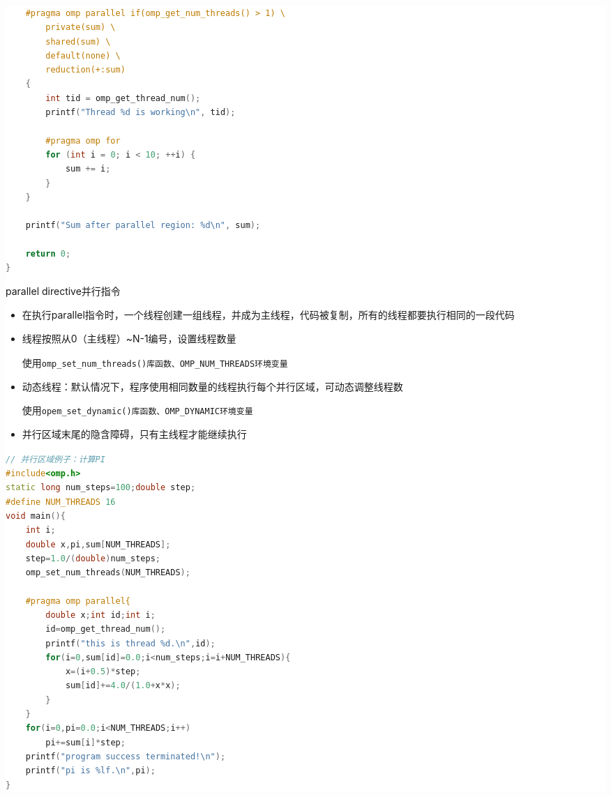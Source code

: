   ```c++
      #pragma omp parallel if(omp_get_num_threads() > 1) \
          private(sum) \
          shared(sum) \
          default(none) \
          reduction(+:sum)
      {
          int tid = omp_get_thread_num();
          printf("Thread %d is working\n", tid);
  
          #pragma omp for
          for (int i = 0; i < 10; ++i) {
              sum += i;
          }
      }
  
      printf("Sum after parallel region: %d\n", sum);
  
      return 0;
  }
  ```

parallel directive并行指令

- 在执行parallel指令时，一个线程创建一组线程，并成为主线程，代码被复制，所有的线程都要执行相同的一段代码

- 线程按照从0（主线程）~N-1编号，设置线程数量

  使用`omp_set_num_threads()库函数、OMP_NUM_THREADS环境变量`

- 动态线程：默认情况下，程序使用相同数量的线程执行每个并行区域，可动态调整线程数

  使用`opem_set_dynamic()库函数、OMP_DYNAMIC环境变量`

- 并行区域末尾的隐含障碍，只有主线程才能继续执行

```c++
// 并行区域例子：计算PI
#include<omp.h>
static long num_steps=100;double step;
#define NUM_THREADS 16
void main(){
    int i;
    double x,pi,sum[NUM_THREADS];
    step=1.0/(double)num_steps;
    omp_set_num_threads(NUM_THREADS);
    
    #pragma omp parallel{
    	double x;int id;int i;
    	id=omp_get_thread_num();
    	printf("this is thread %d.\n",id);
    	for(i=0,sum[id]=0.0;i<num_steps;i=i+NUM_THREADS){
            x=(i+0.5)*step;
            sum[id]+=4.0/(1.0+x*x);
        }
	}
	for(i=0,pi=0.0;i<NUM_THREADS;i++)
        pi+=sum[i]*step;
	printf("program success terminated!\n");
	printf("pi is %lf.\n",pi);
}
```

